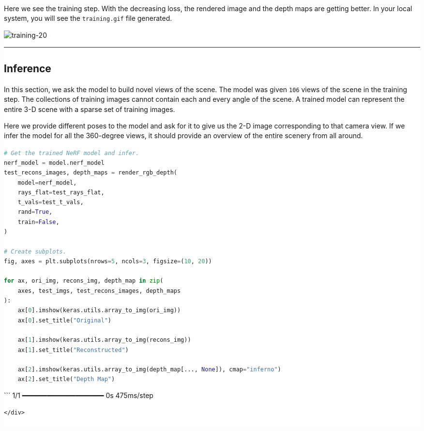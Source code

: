 Here we see the training step. With the decreasing loss, the rendered
image and the depth maps are getting better. In your local system, you
will see the `training.gif` file generated.

![training-20](https://i.imgur.com/ql5OcYA.gif)

---
## Inference

In this section, we ask the model to build novel views of the scene.
The model was given `106` views of the scene in the training step. The
collections of training images cannot contain each and every angle of
the scene. A trained model can represent the entire 3-D scene with a
sparse set of training images.

Here we provide different poses to the model and ask for it to give us
the 2-D image corresponding to that camera view. If we infer the model
for all the 360-degree views, it should provide an overview of the
entire scenery from all around.


```python
# Get the trained NeRF model and infer.
nerf_model = model.nerf_model
test_recons_images, depth_maps = render_rgb_depth(
    model=nerf_model,
    rays_flat=test_rays_flat,
    t_vals=test_t_vals,
    rand=True,
    train=False,
)

# Create subplots.
fig, axes = plt.subplots(nrows=5, ncols=3, figsize=(10, 20))

for ax, ori_img, recons_img, depth_map in zip(
    axes, test_imgs, test_recons_images, depth_maps
):
    ax[0].imshow(keras.utils.array_to_img(ori_img))
    ax[0].set_title("Original")

    ax[1].imshow(keras.utils.array_to_img(recons_img))
    ax[1].set_title("Reconstructed")

    ax[2].imshow(keras.utils.array_to_img(depth_map[..., None]), cmap="inferno")
    ax[2].set_title("Depth Map")
```

<div class="k-default-codeblock">
```
 1/1 ━━━━━━━━━━━━━━━━━━━━ 0s 475ms/step

```
</div>
    